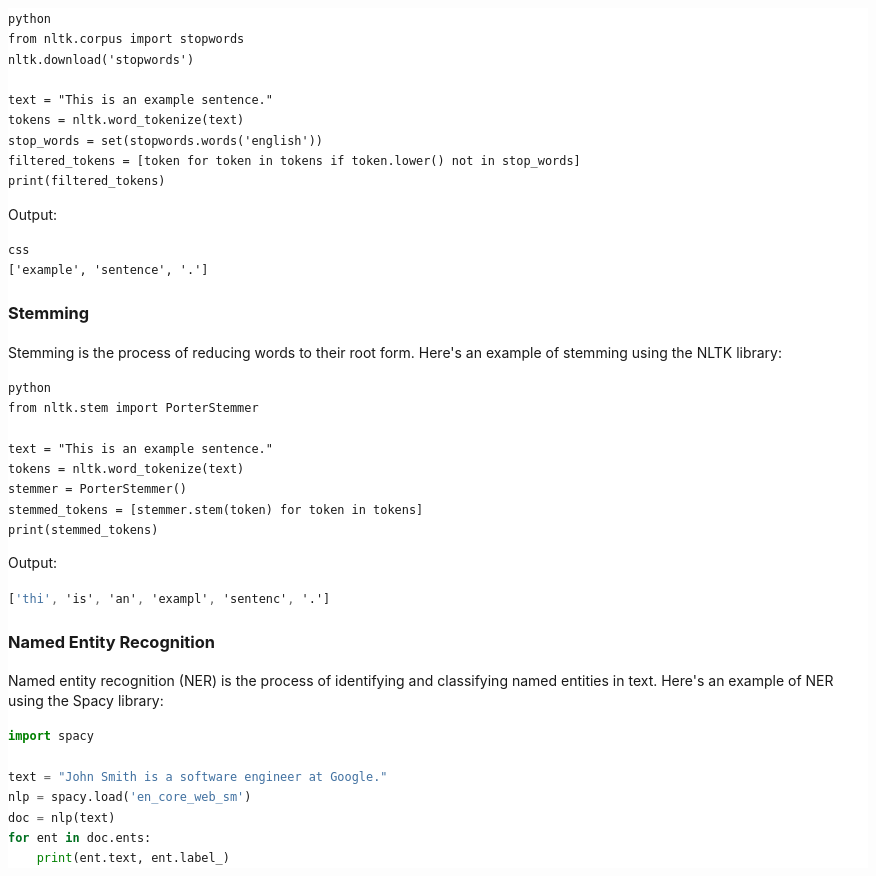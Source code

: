```
python
from nltk.corpus import stopwords
nltk.download('stopwords')

text = "This is an example sentence."
tokens = nltk.word_tokenize(text)
stop_words = set(stopwords.words('english'))
filtered_tokens = [token for token in tokens if token.lower() not in stop_words]
print(filtered_tokens)
```

Output:

```
css
['example', 'sentence', '.']
```

### Stemming

Stemming is the process of reducing words to their root form. Here's an example of stemming using the NLTK library:

```
python
from nltk.stem import PorterStemmer

text = "This is an example sentence."
tokens = nltk.word_tokenize(text)
stemmer = PorterStemmer()
stemmed_tokens = [stemmer.stem(token) for token in tokens]
print(stemmed_tokens)
```

Output:



```css
['thi', 'is', 'an', 'exampl', 'sentenc', '.']
```



### Named Entity Recognition

Named entity recognition (NER) is the process of identifying and classifying named entities in text. Here's an example of NER using the Spacy library:



```python
import spacy

text = "John Smith is a software engineer at Google."
nlp = spacy.load('en_core_web_sm')
doc = nlp(text)
for ent in doc.ents:
    print(ent.text, ent.label_)
```
